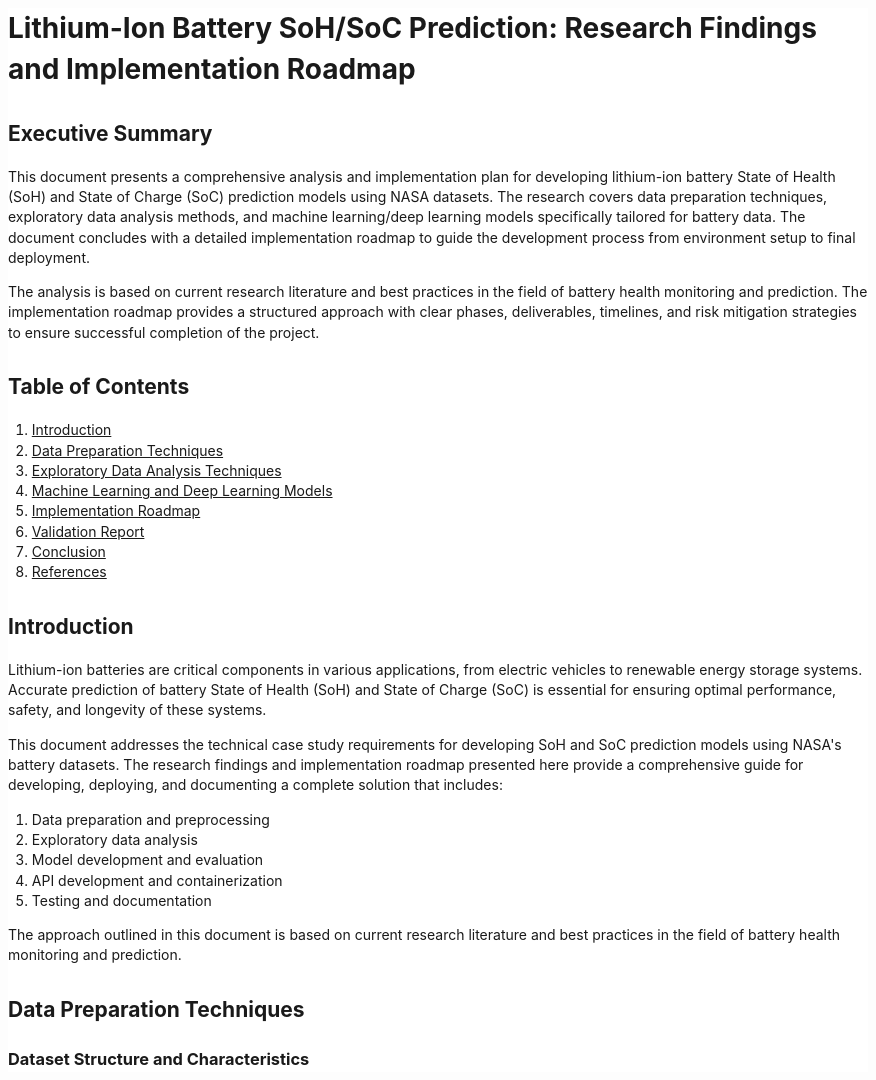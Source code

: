 # Lithium-Ion Battery SoH/SoC Prediction: Research Findings and Implementation Roadmap

## Executive Summary

This document presents a comprehensive analysis and implementation plan for developing lithium-ion battery State of Health (SoH) and State of Charge (SoC) prediction models using NASA datasets. The research covers data preparation techniques, exploratory data analysis methods, and machine learning/deep learning models specifically tailored for battery data. The document concludes with a detailed implementation roadmap to guide the development process from environment setup to final deployment.

The analysis is based on current research literature and best practices in the field of battery health monitoring and prediction. The implementation roadmap provides a structured approach with clear phases, deliverables, timelines, and risk mitigation strategies to ensure successful completion of the project.

## Table of Contents

1. [Introduction](#introduction)
2. [Data Preparation Techniques](#data-preparation-techniques)
3. [Exploratory Data Analysis Techniques](#exploratory-data-analysis-techniques)
4. [Machine Learning and Deep Learning Models](#machine-learning-and-deep-learning-models)
5. [Implementation Roadmap](#implementation-roadmap)
6. [Validation Report](#validation-report)
7. [Conclusion](#conclusion)
8. [References](#references)

## Introduction

Lithium-ion batteries are critical components in various applications, from electric vehicles to renewable energy storage systems. Accurate prediction of battery State of Health (SoH) and State of Charge (SoC) is essential for ensuring optimal performance, safety, and longevity of these systems.

This document addresses the technical case study requirements for developing SoH and SoC prediction models using NASA's battery datasets. The research findings and implementation roadmap presented here provide a comprehensive guide for developing, deploying, and documenting a complete solution that includes:

1. Data preparation and preprocessing
2. Exploratory data analysis
3. Model development and evaluation
4. API development and containerization
5. Testing and documentation

The approach outlined in this document is based on current research literature and best practices in the field of battery health monitoring and prediction.

## Data Preparation Techniques

### Dataset Structure and Characteristics
